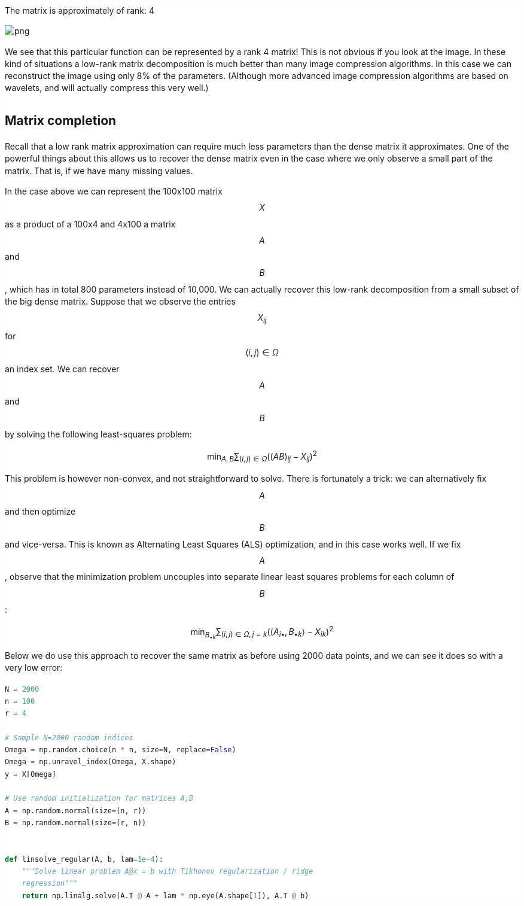 <Output>The matrix is approximately of rank: 4</Output>



    
![png](/blog/low_rank_matrix/intro-tn_11_1.png)
    


We see that this particular function can be represented by a rank 4 matrix! This
is not obvious if you look at the image. In these kind of situations a low-rank
matrix decomposition is much better than many image compression algorithms. In
this case we can reconstruct the image using only 8% of the parameters.
(Although more advanced image compression algorithms are based on wavelets, and
will actually compress this very well.)

## Matrix completion

Recall that a low rank matrix approximation can require much less parameters 
than the dense matrix it approximates. One of the powerful things about this
allows us to recover the dense matrix even in the case where we only observe
a small part of the matrix. That is, if we have many missing values. 

In the case above we can represent the 100x100 matrix $$X$$ as a product of a
100x4 and 4x100 a matrix $$A$$ and $$B$$, which has in total 800 parameters instead
of 10,000. We can actually recover this low-rank decomposition from a small
subset of the big dense matrix. Suppose that we observe the entries $$X_{ij}$$ for
$$(i,j)\in \Omega$$ an index set. We can recover $$A$$ and $$B$$ by solving the
following least-squares problem:

$$
    \min_{A,B}\sum_{(i,j)\in \Omega}((AB)_{ij}-X_{ij})^2
$$

This problem is however non-convex, and not straightforward to solve. There is
fortunately a trick: we can alternatively fix $$A$$ and then optimize $$B$$ and
vice-versa. This is known as Alternating Least Squares (ALS) optimization, and
in this case works well. If we fix $$A$$, observe that the minimization problem
uncouples into separate linear least squares problems for each column of $$B$$:

$$
    \min_{B_{\bullet k}} \sum_{(i,j)\in \Omega,\,j=k} (\langle A_{i\bullet},B_{\bullet k}\rangle-X_{ik})^2
$$

Below we do use this approach to recover the same matrix as before using 2000
data points, and we can see it does so with a very low error:


```python
N = 2000
n = 100
r = 4

# Sample N=2000 random indices
Omega = np.random.choice(n * n, size=N, replace=False)
Omega = np.unravel_index(Omega, X.shape)
y = X[Omega]

# Use random initialization for matrices A,B
A = np.random.normal(size=(n, r))
B = np.random.normal(size=(r, n))


def linsolve_regular(A, b, lam=1e-4):
    """Solve linear problem A@x = b with Tikhonov regularization / ridge
    regression"""
    return np.linalg.solve(A.T @ A + lam * np.eye(A.shape[1]), A.T @ b)

```